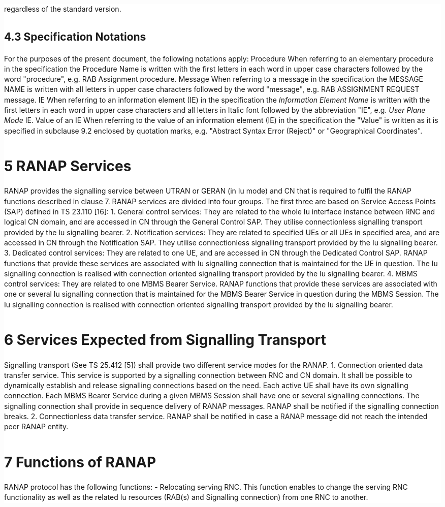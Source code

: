 regardless of the standard version.
## 4.3 Specification Notations
For the purposes of the present document, the following notations apply:
Procedure When referring to an elementary procedure in the specification the
Procedure Name is written with the first letters in each word in upper case
characters followed by the word \"procedure\", e.g. RAB Assignment procedure.
Message When referring to a message in the specification the MESSAGE NAME is
written with all letters in upper case characters followed by the word
\"message\", e.g. RAB ASSIGNMENT REQUEST message.
IE When referring to an information element (IE) in the specification the
_Information Element Name_ is written with the first letters in each word in
upper case characters and all letters in Italic font followed by the
abbreviation \"IE\", e.g. _User Plane Mode_ IE.
Value of an IE When referring to the value of an information element (IE) in
the specification the \"Value\" is written as it is specified in subclause 9.2
enclosed by quotation marks, e.g. \"Abstract Syntax Error (Reject)\" or
\"Geographical Coordinates\".
# 5 RANAP Services
RANAP provides the signalling service between UTRAN or GERAN (in Iu mode) and
CN that is required to fulfil the RANAP functions described in clause 7. RANAP
services are divided into four groups. The first three are based on Service
Access Points (SAP) defined in TS 23.110 [16]:
1\. General control services: They are related to the whole Iu interface
instance between RNC and logical CN domain, and are accessed in CN through the
General Control SAP. They utilise connectionless signalling transport provided
by the Iu signalling bearer.
2\. Notification services: They are related to specified UEs or all UEs in
specified area, and are accessed in CN through the Notification SAP. They
utilise connectionless signalling transport provided by the Iu signalling
bearer.
3\. Dedicated control services: They are related to one UE, and are accessed
in CN through the Dedicated Control SAP. RANAP functions that provide these
services are associated with Iu signalling connection that is maintained for
the UE in question. The Iu signalling connection is realised with connection
oriented signalling transport provided by the Iu signalling bearer.
4\. MBMS control services: They are related to one MBMS Bearer Service. RANAP
functions that provide these services are associated with one or several Iu
signalling connection that is maintained for the MBMS Bearer Service in
question during the MBMS Session. The Iu signalling connection is realised
with connection oriented signalling transport provided by the Iu signalling
bearer.
# 6 Services Expected from Signalling Transport
Signalling transport (See TS 25.412 [5]) shall provide two different service
modes for the RANAP.
1\. Connection oriented data transfer service. This service is supported by a
signalling connection between RNC and CN domain. It shall be possible to
dynamically establish and release signalling connections based on the need.
Each active UE shall have its own signalling connection. Each MBMS Bearer
Service during a given MBMS Session shall have one or several signalling
connections. The signalling connection shall provide in sequence delivery of
RANAP messages. RANAP shall be notified if the signalling connection breaks.
2\. Connectionless data transfer service. RANAP shall be notified in case a
RANAP message did not reach the intended peer RANAP entity.
# 7 Functions of RANAP
RANAP protocol has the following functions:
\- Relocating serving RNC. This function enables to change the serving RNC
functionality as well as the related Iu resources (RAB(s) and Signalling
connection) from one RNC to another.